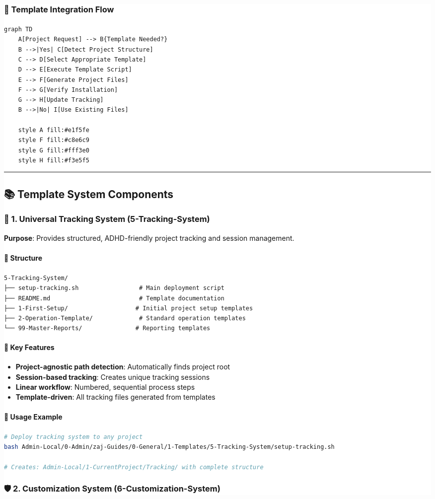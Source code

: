 ### 🔄 Template Integration Flow

```mermaid
graph TD
    A[Project Request] --> B{Template Needed?}
    B -->|Yes| C[Detect Project Structure]
    C --> D[Select Appropriate Template]
    D --> E[Execute Template Script]
    E --> F[Generate Project Files]
    F --> G[Verify Installation]
    G --> H[Update Tracking]
    B -->|No| I[Use Existing Files]
    
    style A fill:#e1f5fe
    style F fill:#c8e6c9
    style G fill:#fff3e0
    style H fill:#f3e5f5
```

---

## 📚 Template System Components

### 🎯 1. Universal Tracking System (5-Tracking-System)

**Purpose**: Provides structured, ADHD-friendly project tracking and session management.

#### 📂 Structure
```
5-Tracking-System/
├── setup-tracking.sh                 # Main deployment script
├── README.md                         # Template documentation
├── 1-First-Setup/                   # Initial project setup templates
├── 2-Operation-Template/             # Standard operation templates
└── 99-Master-Reports/               # Reporting templates
```

#### 🔧 Key Features
- **Project-agnostic path detection**: Automatically finds project root
- **Session-based tracking**: Creates unique tracking sessions
- **Linear workflow**: Numbered, sequential process steps
- **Template-driven**: All tracking files generated from templates

#### 🚀 Usage Example
```bash
# Deploy tracking system to any project
bash Admin-Local/0-Admin/zaj-Guides/0-General/1-Templates/5-Tracking-System/setup-tracking.sh

# Creates: Admin-Local/1-CurrentProject/Tracking/ with complete structure
```

### 🛡️ 2. Customization System (6-Customization-System)
